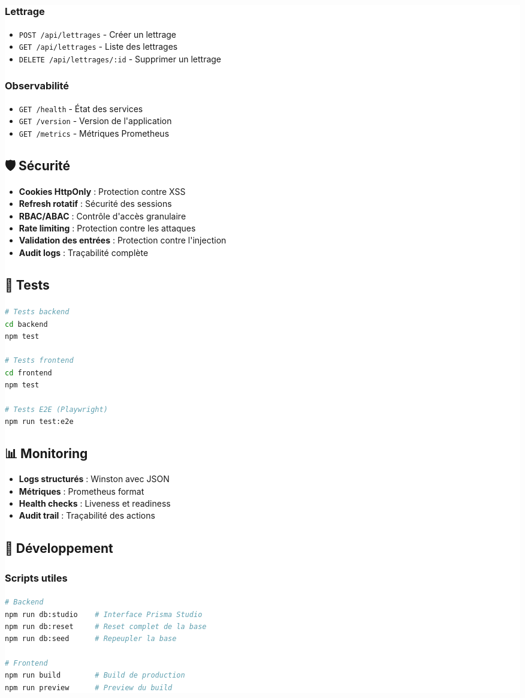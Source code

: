 ### **Lettrage**
- `POST /api/lettrages` - Créer un lettrage
- `GET /api/lettrages` - Liste des lettrages
- `DELETE /api/lettrages/:id` - Supprimer un lettrage

### **Observabilité**
- `GET /health` - État des services
- `GET /version` - Version de l'application
- `GET /metrics` - Métriques Prometheus

## 🛡️ **Sécurité**

- **Cookies HttpOnly** : Protection contre XSS
- **Refresh rotatif** : Sécurité des sessions
- **RBAC/ABAC** : Contrôle d'accès granulaire
- **Rate limiting** : Protection contre les attaques
- **Validation des entrées** : Protection contre l'injection
- **Audit logs** : Traçabilité complète

## 🧪 **Tests**

```bash
# Tests backend
cd backend
npm test

# Tests frontend
cd frontend
npm test

# Tests E2E (Playwright)
npm run test:e2e
```

## 📊 **Monitoring**

- **Logs structurés** : Winston avec JSON
- **Métriques** : Prometheus format
- **Health checks** : Liveness et readiness
- **Audit trail** : Traçabilité des actions

## 🔧 **Développement**

### **Scripts utiles**

```bash
# Backend
npm run db:studio    # Interface Prisma Studio
npm run db:reset     # Reset complet de la base
npm run db:seed      # Repeupler la base

# Frontend
npm run build        # Build de production
npm run preview      # Preview du build
```
